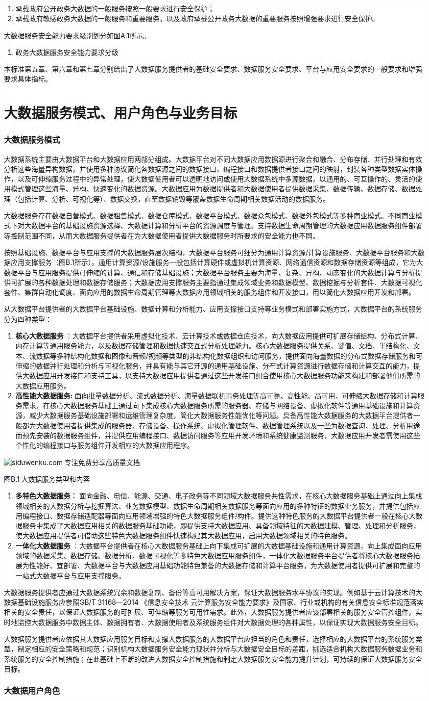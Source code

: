 1.  承载政府公开政务大数据的一般服务按照一般要求进行安全保护；  
2.  承载政府敏感政务大数据的一般服务和重要服务，以及政府承载公开政务大数据的重要服务按照增强要求进行安全保护。  
  
大数据服务安全能力要求级别划分如图A.1所示。  
  
1.  政务大数据服务安全能力要求分级  
  
本标准第五章、第六章和第七章分别给出了大数据服务提供者的基础安全要求、数据服务安全要求、平台与应用安全要求的一般要求和增强要求具体指标。  
  
# 大数据服务模式、用户角色与业务目标  
  
### 大数据服务模式  
  
大数据系统主要由大数据平台和大数据应用两部分组成。大数据平台对不同大数据应用数据源进行聚合和融合、分布存储、并行处理和有效分析这些海量异构数据，并使用多种协议简化各数据源之间的数据接口、编程接口和数据提供者接口之间的映射，封装各种类型数据实体操作，以及可伸缩服务过程中的异常处理，使大数据使用者可以透明地访问或使用大数据系统中多源数据，以通用的、可互操作的、灵活的使用模式管理这些海量、异构、快速变化的数据资源。大数据应用为数据提供者和大数据使用者提供数据采集、数据传输、数据存储、数据处理（包括计算、分析、可视化等）、数据交换，直至数据销毁等覆盖数据生命周期相关数据活动的数据服务。  
  
大数据服务存在数据自营模式、数据租售模式、数据仓库模式、数据平台模式、数据众包模式、数据外包模式等多种商业模式。不同商业模式下对大数据平台的基础设施资源选择、大数据计算和分析平台的资源调度与管理、支持数据生命周期管理的大数据应用数据服务组件部署等控制范围不同，从而大数据服务提供者在为大数据使用者提供大数据服务时所要求的安全能力也不同。  
  
按照基础设施、数据平台与应用支撑的大数据服务层次结构，大数据平台服务可细分为通用计算资源/计算设施服务、大数据平台服务和大数据应用支撑服务（图B.1所示）。通用计算资源/设施服务一般包括计算硬件或虚拟机计算资源、网络通信资源和数据存储资源等组成，它为大数据平台与应用服务提供可伸缩的计算、通信和存储基础设施；大数据平台服务主要为海量、复杂、异构、动态变化的大数据计算与分析提供可扩展的各种数据处理和数据存储服务；大数据应用支撑服务主要指通过集成领域业务和数据模型、数据挖掘与分析套件、大数据可视化套件、集群自动化调度、面向应用的数据生命周期管理等大数据应用领域相关的服务组件和开发接口，用以简化大数据应用开发和部署。  
  
从大数据平台提供者的大数据平台基础设施、数据计算和分析能力、应用支撑接口支持等业务模式和部署实施方式，大数据平台的系统服务分为四种类型：  
  
1.  **核心大数据服务** ：大数据平台提供者采用虚拟化技术、云计算技术或数据仓库技术，向大数据应用提供可扩展存储结构、分布式计算、内存计算等通用服务能力，以及数据存储管理和数据快速交互式分析处理能力。核心大数据服务提供关系、键值、文档、半结构化、文本、流数据等多种结构化数据和图像和音频/视频等类型的非结构化数据组织和访问服务，提供面向海量数据的分布式数据存储服务和可伸缩的数据并行处理和分析与可视化服务，并具有能与其它开源的通用基础设施、分布式计算资源进行数据存储和计算交互的能力，提供大数据应用开发接口和支持工具，以支持大数据应用提供者通过这些开发接口组合使用核心大数据服务功能来构建和部署他们所需的大数据应用服务。  
2.  **高性能大数据服务:**  面向批量数据分析、流式数据分析、海量数据联机事务处理等高可靠、高性能、高可用、可伸缩大数据存储和计算服务需求，在核心大数据服务基础上通过向下集成核心大数据服务所需的服务器、存储与网络设备、虚拟化软件等通用基础设施和计算资源，减少大数据服务基础设施部署和运维管理复杂度，简化大数据服务性能优化等问题。具备高性能大数据服务的大数据平台提供者一般都为大数据使用者提供集成的服务器、存储设备、操作系统、虚拟化管理软件、数据管理系统以及一些为数据查询、处理、分析用途而预先安装的数据服务组件，并提供应用编程接口、数据访问服务等应用开发环境和系统健康监测服务，大数据应用开发者需使用这些个性化的编程接口与服务组件开发相应的大数据应用程序。  
  
![siduwenku.com 专注免费分享高质量文档](http://public.host.github5.com/media/6d715e73ca5bf6615cc44b64010f90b4.png)  
  
图B.1 大数据服务类型和内容  
  
1.  **多特色大数据服务：** 面向金融、电信、能源、交通、电子政务等不同领域大数据服务共性需求，在核心大数据服务基础上通过向上集成领域相关的大数据分析与挖掘算法、业务数据模型、数据生命周期相关数据服务等面向应用的多种特征的数据业务服务，并提供包括应用编程接口、数据存储适配器等面向应用领域增强的特色大数据服务组件/构件。提供这种特色服务的大数据平台提供者一般在核心大数据服务中集成了大数据应用相关的数据服务基础功能，即提供支持大数据应用、具备领域特征的大数据建模、管理、处理和分析服务，使大数据应用提供者可借助这些特色大数据服务组件快速构建其大数据应用，启用大数据领域相关的特色服务。  
2.  **一体化大数据服务** ：大数据平台提供者在核心大数据服务基础上向下集成可扩展的大数据基础设施和通用计算资源，向上集成面向应用领域的数据采集、数据存储、数据分析、数据可视化等多特色大数据应用服务组件，一体化大数据服务平台提供者将核心大数据服务拓展为性能好、宜部署、大数据平台与大数据应用基础功能特色兼备的大数据存储和计算平台服务，为大数据使用者提供可扩展和完整的一站式大数据平台与应用支撑服务。  
  
大数据服务提供者应通过大数据系统冗余和数据复制、备份等高可用解决方案，保证大数据服务水平协议的实现。例如基于云计算技术的大数据基础设施服务应参照GB/T 31168—2014 《信息安全技术 云计算服务安全能力要求》及国家、行业或机构的有关信息安全标准规范落实相关的安全责任，以保证大数据服务的可扩展、可伸缩等服务可用性需求。此外，大数据服务提供者应该部署相关的服务安全管控组件，实时地监控大数据服务中数据主体、数据拥有者、大数据使用者及系统服务组件对大数据处理的各种属性，以保证实现大数据服务安全目标。  
  
大数据服务提供者应依据其大数据应用服务目标和支撑大数据服务的大数据平台应担当的角色和责任，选择相应的大数据平台的系统服务类型，制定相应的安全策略和规范；识别机构大数据服务安全能力现状并分析与大数据安全目标的差距，挑选适合机构大数据服务数据业务和系统服务的安全控制措施；在此基础上不断的改进大数据安全控制措施和制定大数据服务安全能力提升计划，可持续的保证大数据服务安全目标。  
  
### 大数据用户角色  
  